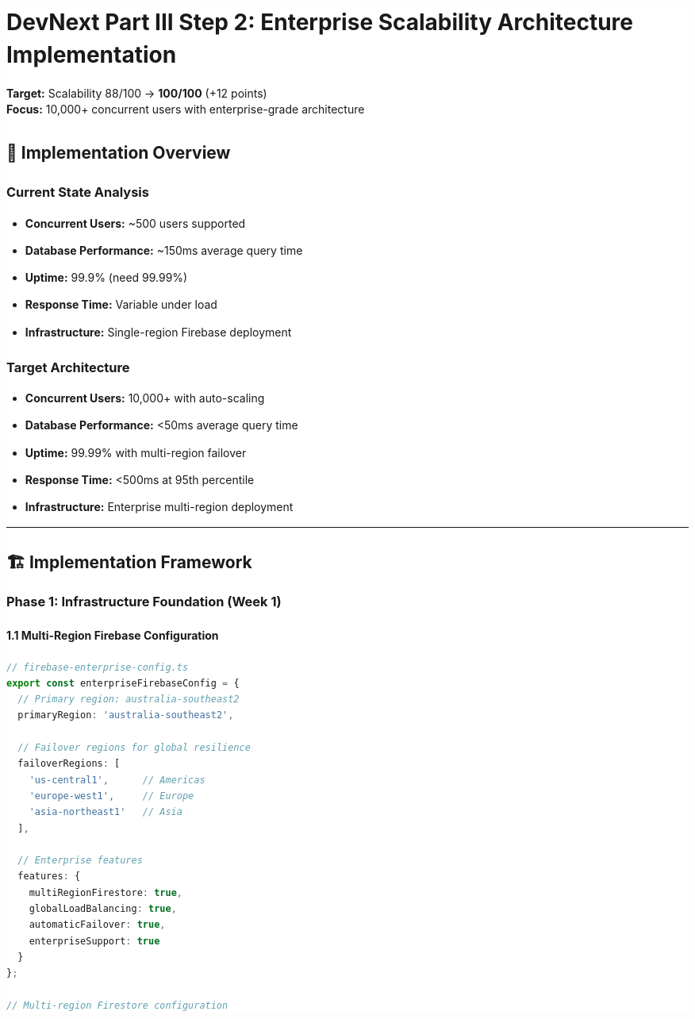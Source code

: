 # DevNext Part III Step 2: Enterprise Scalability Architecture Implementation

**Target:** Scalability 88/100 → **100/100** (+12 points)  
**Focus:** 10,000+ concurrent users with enterprise-grade architecture

## 🎯 **Implementation Overview**


### **Current State Analysis**


- **Concurrent Users:** ~500 users supported

- **Database Performance:** ~150ms average query time

- **Uptime:** 99.9% (need 99.99%)

- **Response Time:** Variable under load

- **Infrastructure:** Single-region Firebase deployment


### **Target Architecture**


- **Concurrent Users:** 10,000+ with auto-scaling

- **Database Performance:** <50ms average query time

- **Uptime:** 99.99% with multi-region failover

- **Response Time:** <500ms at 95th percentile

- **Infrastructure:** Enterprise multi-region deployment

---

## 🏗️ **Implementation Framework**


### **Phase 1: Infrastructure Foundation (Week 1)**

#### **1.1 Multi-Region Firebase Configuration**

```typescript
// firebase-enterprise-config.ts
export const enterpriseFirebaseConfig = {
  // Primary region: australia-southeast2
  primaryRegion: 'australia-southeast2',
  
  // Failover regions for global resilience
  failoverRegions: [
    'us-central1',      // Americas
    'europe-west1',     // Europe
    'asia-northeast1'   // Asia
  ],
  
  // Enterprise features
  features: {
    multiRegionFirestore: true,
    globalLoadBalancing: true,
    automaticFailover: true,
    enterpriseSupport: true
  }
};

// Multi-region Firestore configuration
```